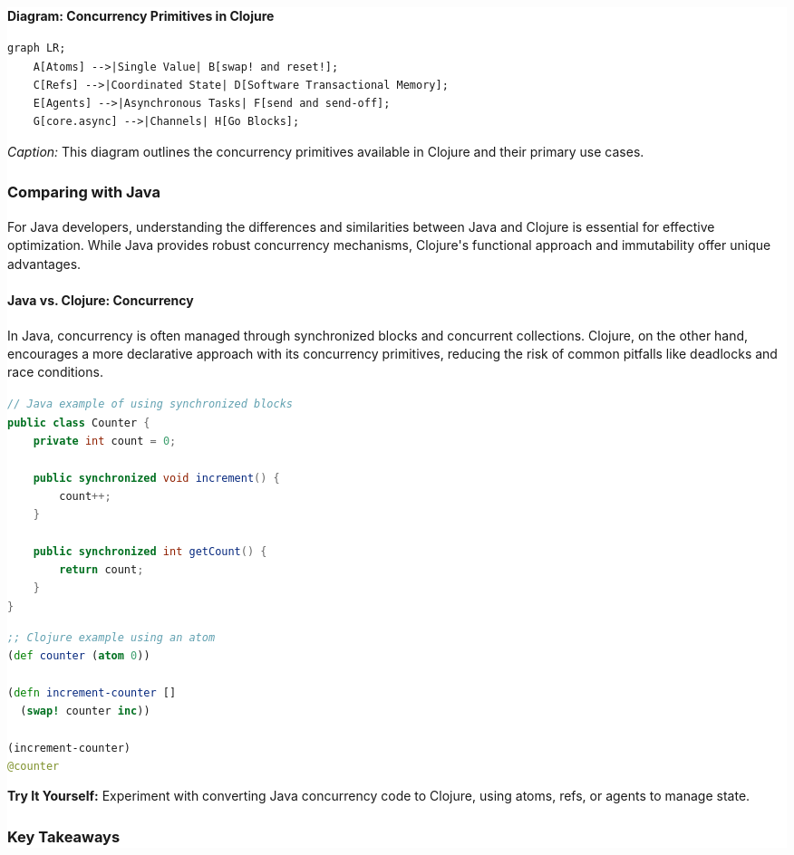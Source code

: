**Diagram: Concurrency Primitives in Clojure**

```mermaid
graph LR;
    A[Atoms] -->|Single Value| B[swap! and reset!];
    C[Refs] -->|Coordinated State| D[Software Transactional Memory];
    E[Agents] -->|Asynchronous Tasks| F[send and send-off];
    G[core.async] -->|Channels| H[Go Blocks];
```

*Caption:* This diagram outlines the concurrency primitives available in Clojure and their primary use cases.

### Comparing with Java

For Java developers, understanding the differences and similarities between Java and Clojure is essential for effective optimization. While Java provides robust concurrency mechanisms, Clojure's functional approach and immutability offer unique advantages.

#### Java vs. Clojure: Concurrency

In Java, concurrency is often managed through synchronized blocks and concurrent collections. Clojure, on the other hand, encourages a more declarative approach with its concurrency primitives, reducing the risk of common pitfalls like deadlocks and race conditions.

```java
// Java example of using synchronized blocks
public class Counter {
    private int count = 0;

    public synchronized void increment() {
        count++;
    }

    public synchronized int getCount() {
        return count;
    }
}
```

```clojure
;; Clojure example using an atom
(def counter (atom 0))

(defn increment-counter []
  (swap! counter inc))

(increment-counter)
@counter
```

**Try It Yourself:** Experiment with converting Java concurrency code to Clojure, using atoms, refs, or agents to manage state.

### Key Takeaways
